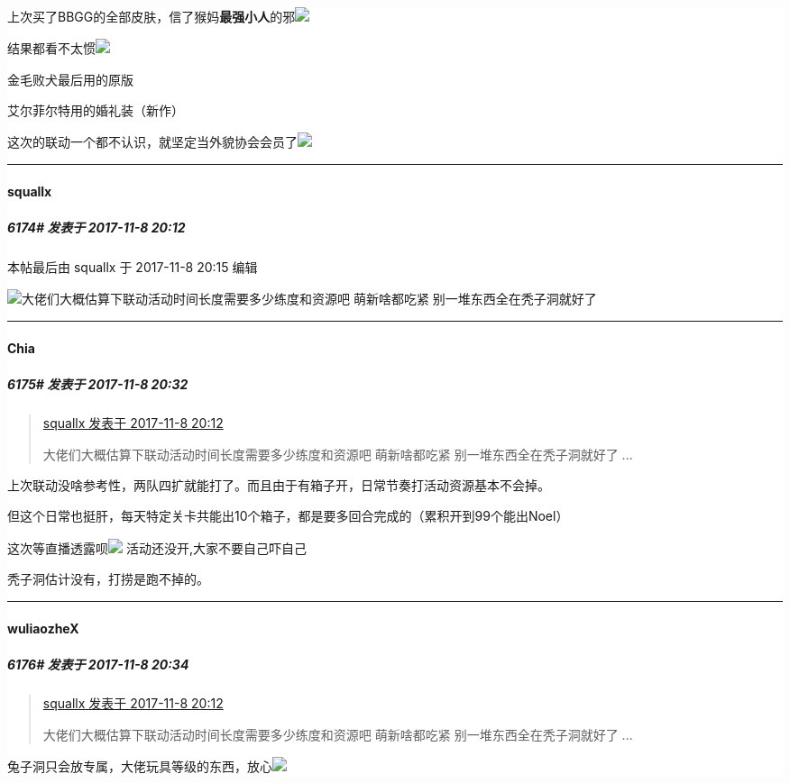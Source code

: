 
上次买了BBGG的全部皮肤，信了猴妈<strong>最强小人</strong>的邪<img src="https://static.saraba1st.com/image/smiley/face2017/067.png" referrerpolicy="no-referrer">


结果都看不太惯<img src="https://static.saraba1st.com/image/smiley/face2017/068.png" referrerpolicy="no-referrer">

金毛败犬最后用的原版

艾尔菲尔特用的婚礼装（新作）


这次的联动一个都不认识，就坚定当外貌协会会员了<img src="https://static.saraba1st.com/image/smiley/face2017/091.png" referrerpolicy="no-referrer">


*****

####  squallx  
##### 6174#       发表于 2017-11-8 20:12


 本帖最后由 squallx 于 2017-11-8 20:15 编辑 

<img src="https://static.saraba1st.com/image/smiley/face2017/001.png" referrerpolicy="no-referrer">大佬们大概估算下联动活动时间长度需要多少练度和资源吧 萌新啥都吃紧 别一堆东西全在秃子洞就好了


*****

####  Chia  
##### 6175#       发表于 2017-11-8 20:32


<blockquote><a href="httphttps://bbs.saraba1st.com/2b/forum.php?mod=redirect&amp;goto=findpost&amp;pid=37684314&amp;ptid=1471785" target="_blank">squallx 发表于 2017-11-8 20:12</a>

大佬们大概估算下联动活动时间长度需要多少练度和资源吧 萌新啥都吃紧 别一堆东西全在秃子洞就好了 ...</blockquote>
上次联动没啥参考性，两队四扩就能打了。而且由于有箱子开，日常节奏打活动资源基本不会掉。

但这个日常也挺肝，每天特定关卡共能出10个箱子，都是要多回合完成的（累积开到99个能出Noel）


这次等直播透露呗<img src="https://static.saraba1st.com/image/smiley/face2017/034.png" referrerpolicy="no-referrer">
活动还没开,大家不要自己吓自己

秃子洞估计没有，打捞是跑不掉的。


*****

####  wuliaozheX  
##### 6176#       发表于 2017-11-8 20:34


<blockquote><a href="httphttps://bbs.saraba1st.com/2b/forum.php?mod=redirect&amp;goto=findpost&amp;pid=37684314&amp;ptid=1471785" target="_blank">squallx 发表于 2017-11-8 20:12</a>

大佬们大概估算下联动活动时间长度需要多少练度和资源吧 萌新啥都吃紧 别一堆东西全在秃子洞就好了 ...</blockquote>
兔子洞只会放专属，大佬玩具等级的东西，放心<img src="https://static.saraba1st.com/image/smiley/face2017/037.png" referrerpolicy="no-referrer">
